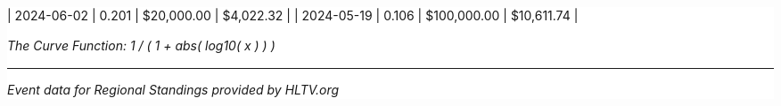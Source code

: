 | 2024-06-02 |      0.201 | $20,000.00     | $4,022.32       |
| 2024-05-19 |      0.106 | $100,000.00    | $10,611.74      |


<span id="curveFunction"></span>_The Curve Function: 1 / ( 1 + abs( log10( x ) ) )_<br />

---
_Event data for Regional Standings provided by HLTV.org_<br />
